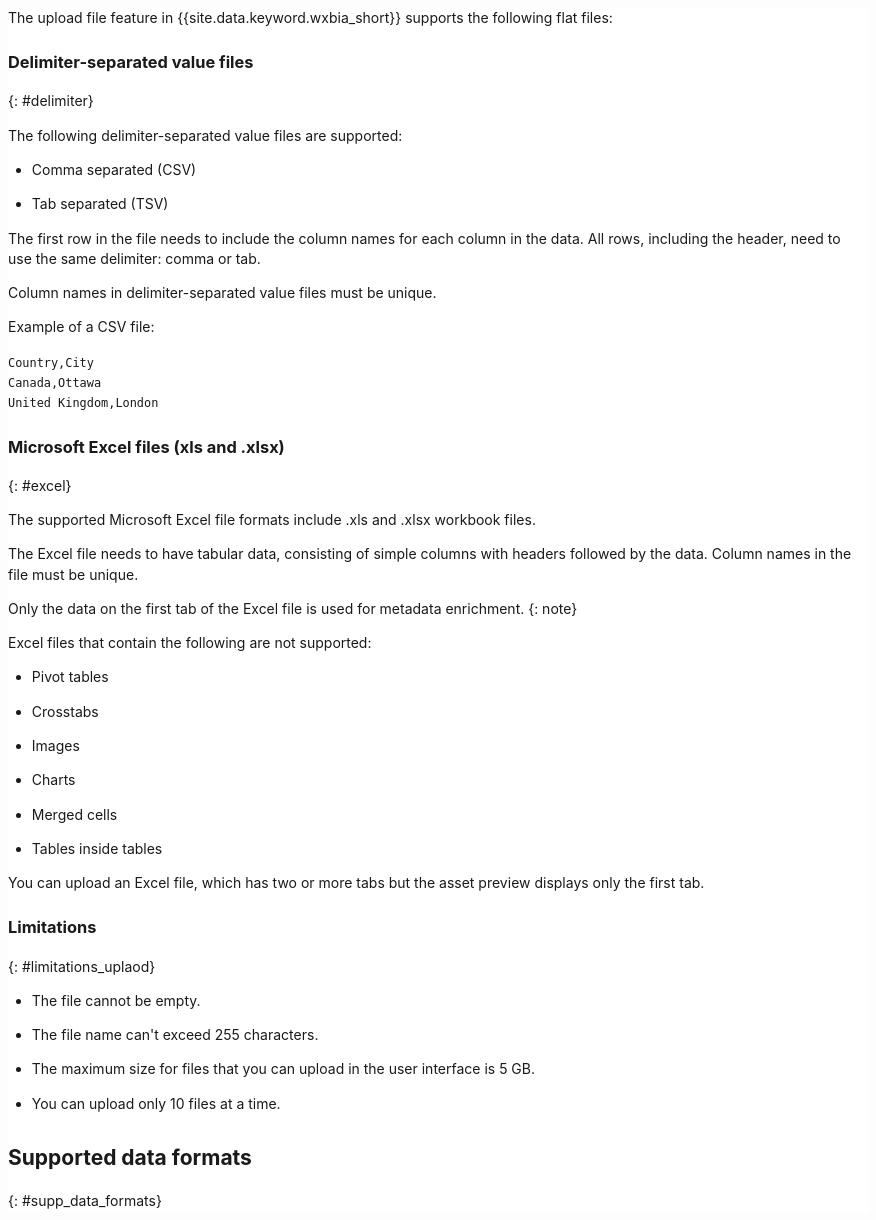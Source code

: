 The upload file feature in {{site.data.keyword.wxbia_short}} supports the following flat files:

### Delimiter-separated value files
{: #delimiter}

The following delimiter-separated value files are supported: 

- Comma separated (CSV)

- Tab separated (TSV)

The first row in the file needs to include the column names for each column in the data. All rows, including the header, need to use the same delimiter: comma or tab.

Column names in delimiter-separated value files must be unique.

Example of a CSV file: 

    Country,City
    Canada,Ottawa
    United Kingdom,London 

### Microsoft Excel files (xls and .xlsx)
{: #excel}

The supported Microsoft Excel file formats include .xls and .xlsx workbook files. 

The Excel file needs to have tabular data, consisting of simple columns with headers followed by the data. Column names in the file must be unique.

Only the data on the first tab of the Excel file is used for metadata enrichment.
{: note}

Excel files that contain the following are not supported: 

- Pivot tables

- Crosstabs
- Images
- Charts
- Merged cells
- Tables inside tables

You can upload an Excel file, which has two or more tabs but the asset preview displays only the first tab.

### Limitations
{: #limitations_uplaod}

- The file cannot be empty.

- The file name can't exceed 255 characters.

- The maximum size for files that you can upload in the user interface is 5 GB. 

- You can upload only 10 files at a time.

## Supported data formats
{: #supp_data_formats}
